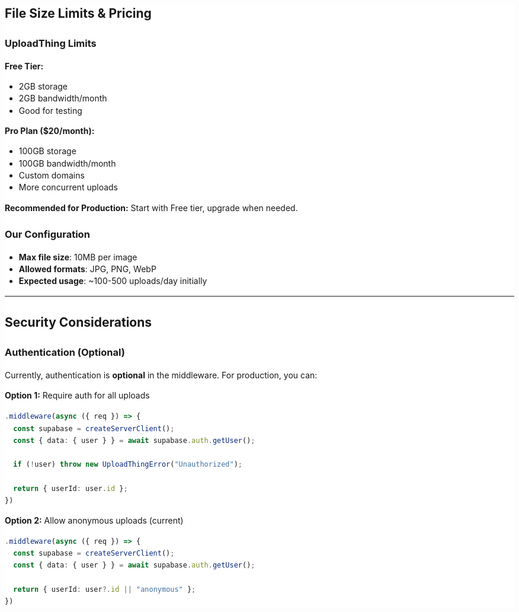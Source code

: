 ## File Size Limits & Pricing

### UploadThing Limits

**Free Tier:**
- 2GB storage
- 2GB bandwidth/month
- Good for testing

**Pro Plan ($20/month):**
- 100GB storage
- 100GB bandwidth/month
- Custom domains
- More concurrent uploads

**Recommended for Production:** Start with Free tier, upgrade when needed.

### Our Configuration

- **Max file size**: 10MB per image
- **Allowed formats**: JPG, PNG, WebP
- **Expected usage**: ~100-500 uploads/day initially

---

## Security Considerations

### Authentication (Optional)

Currently, authentication is **optional** in the middleware. For production, you can:

**Option 1:** Require auth for all uploads
```typescript
.middleware(async ({ req }) => {
  const supabase = createServerClient();
  const { data: { user } } = await supabase.auth.getUser();

  if (!user) throw new UploadThingError("Unauthorized");

  return { userId: user.id };
})
```

**Option 2:** Allow anonymous uploads (current)
```typescript
.middleware(async ({ req }) => {
  const supabase = createServerClient();
  const { data: { user } } = await supabase.auth.getUser();

  return { userId: user?.id || "anonymous" };
})
```
